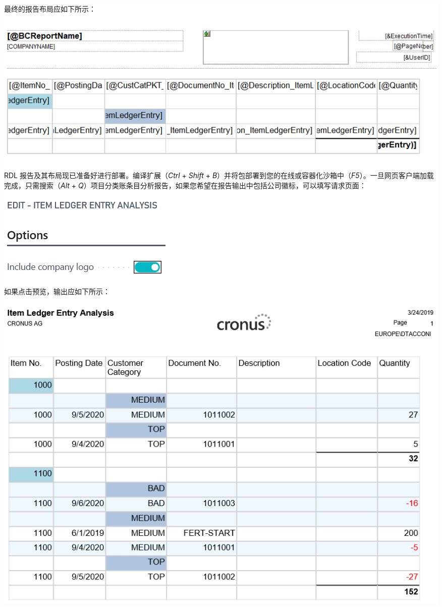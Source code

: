 最终的报告布局应如下所示：

![](img/8fb06638-46c7-45be-ba58-c43b3b483e7b.png)

RDL 报告及其布局现已准备好进行部署。编译扩展（*Ctrl* + *Shift* + *B*）并将包部署到您的在线或容器化沙箱中（*F5*）。一旦网页客户端加载完成，只需搜索（*Alt* + *Q*）项目分类账条目分析报告，如果您希望在报告输出中包括公司徽标，可以填写请求页面：

![](img/090a6a56-5bb2-4496-bdca-48feddb83f77.png)

如果点击预览，输出应如下所示：

![](img/8bd9612d-895d-404c-aa22-22057e1c942a.png)
